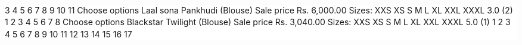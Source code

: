 3
4
5
6
7
8
9
10
11
Choose options
Laal sona Pankhudi (Blouse)
Sale price
Rs. 6,000.00
Sizes:
XXS
XS
S
M
L
XL
XXL
XXXL
3.0
(2)
1
2
3
4
5
6
7
8
Choose options
Blackstar Twilight (Blouse)
Sale price
Rs. 3,040.00
Sizes:
XXS
XS
S
M
L
XL
XXL
XXXL
5.0
(1)
1
2
3
4
5
6
7
8
9
10
11
12
13
14
15
16
17